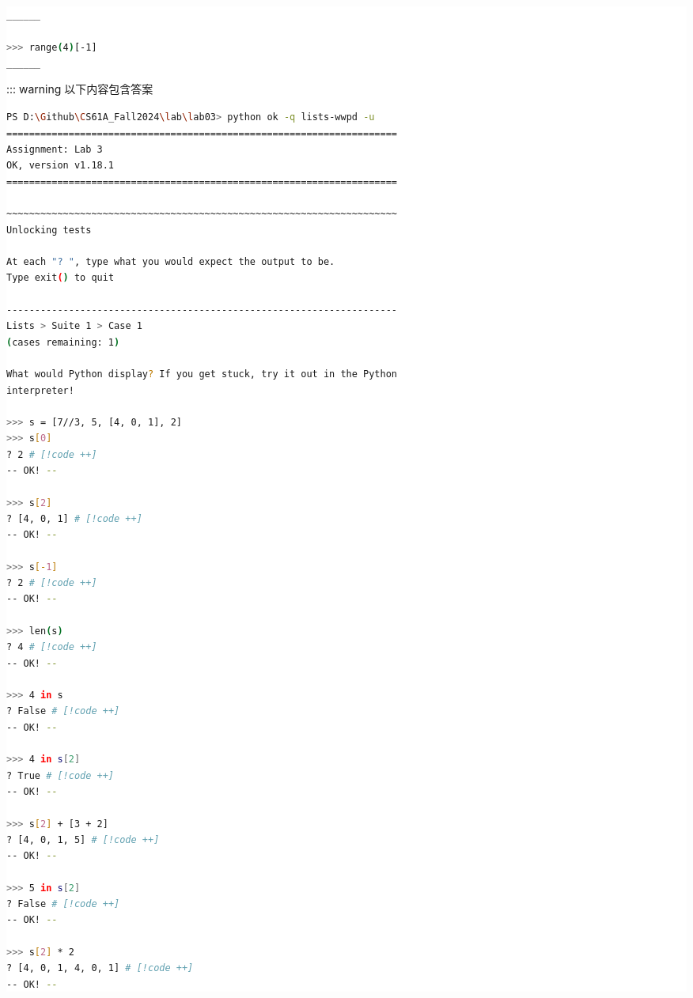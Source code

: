 ```bash
______

>>> range(4)[-1]
______
```

::: warning 以下内容包含答案
```bash
PS D:\Github\CS61A_Fall2024\lab\lab03> python ok -q lists-wwpd -u 
=====================================================================
Assignment: Lab 3
OK, version v1.18.1
=====================================================================

~~~~~~~~~~~~~~~~~~~~~~~~~~~~~~~~~~~~~~~~~~~~~~~~~~~~~~~~~~~~~~~~~~~~~
Unlocking tests

At each "? ", type what you would expect the output to be.
Type exit() to quit

---------------------------------------------------------------------
Lists > Suite 1 > Case 1
(cases remaining: 1)

What would Python display? If you get stuck, try it out in the Python
interpreter!

>>> s = [7//3, 5, [4, 0, 1], 2]
>>> s[0]
? 2 # [!code ++]
-- OK! --

>>> s[2] 
? [4, 0, 1] # [!code ++]
-- OK! --

>>> s[-1]
? 2 # [!code ++]
-- OK! --

>>> len(s)
? 4 # [!code ++]
-- OK! --

>>> 4 in s
? False # [!code ++]
-- OK! -- 

>>> 4 in s[2]
? True # [!code ++]
-- OK! --

>>> s[2] + [3 + 2]
? [4, 0, 1, 5] # [!code ++]
-- OK! --

>>> 5 in s[2]
? False # [!code ++]
-- OK! --

>>> s[2] * 2
? [4, 0, 1, 4, 0, 1] # [!code ++]
-- OK! --

```